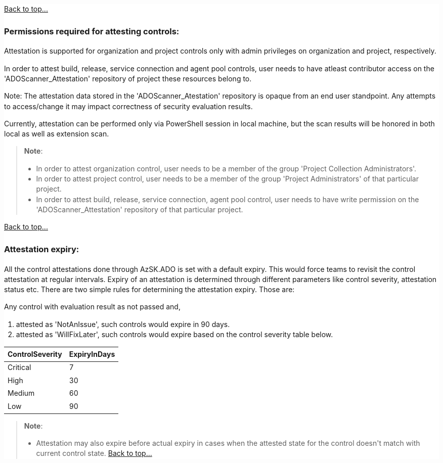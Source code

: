 [Back to top...](Readme.md#contents)
### Permissions required for attesting controls:
Attestation is supported for organization and project controls only with admin privileges on organization and project, respectively. 

In order to attest build, release, service connection and agent pool controls, user needs to have atleast contributor access on the 'ADOScanner_Attestation' repository of project these resources belong to.

Note: The attestation data stored in the 'ADOScanner_Atestation' repository is opaque from an end user standpoint. Any attempts to access/change it may impact correctness of security evaluation results.

Currently, attestation can be performed only via PowerShell session in local machine, but the scan results will be honored in both local as well as extension scan.

> **Note**:   
>* In order to attest organization control, user needs to be a member of the group 'Project Collection Administrators'.
>* In order to attest project control, user needs to be a member of the group 'Project Administrators' of that particular project.
>* In order to attest build, release, service connection, agent pool control, user needs to have write permission on the 'ADOScanner_Attestation' repository of that particular project.

[Back to top...](Readme.md#contents)

### Attestation expiry:
All the control attestations done through AzSK.ADO is set with a default expiry. This would force teams to revisit the control attestation at regular intervals. 
Expiry of an attestation is determined through different parameters like control severity, attestation status etc. 
There are two simple rules for determining the attestation expiry. Those are:

Any control with evaluation result as not passed and, 
 1. attested as 'NotAnIssue', such controls would expire in 90 days.
 2. attested as 'WillFixLater', such controls would expire based on the control severity table below.

|ControlSeverity| ExpiryInDays|
|----|---|
|Critical| 7|
|High   | 30|
|Medium| 60|
|Low| 90|

> **Note**:
>* Attestation may also expire before actual expiry in cases when the attested state for the control doesn't match with current control state.
[Back to top...](Readme.md#contents)
